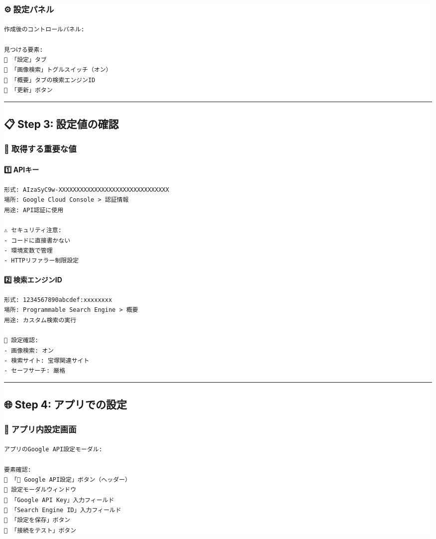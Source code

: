 ### ⚙️ **設定パネル**  
```
作成後のコントロールパネル:

見つける要素:
🔹 「設定」タブ
🔹 「画像検索」トグルスイッチ（オン）
🔹 「概要」タブの検索エンジンID
🔹 「更新」ボタン
```

---

## 📋 **Step 3: 設定値の確認**

### 🔑 **取得する重要な値**

#### 1️⃣ **APIキー**
```
形式: AIzaSyC9w-XXXXXXXXXXXXXXXXXXXXXXXXXXXXXXX
場所: Google Cloud Console > 認証情報
用途: API認証に使用

⚠️ セキュリティ注意:
- コードに直接書かない
- 環境変数で管理
- HTTPリファラー制限設定
```

#### 2️⃣ **検索エンジンID**  
```
形式: 1234567890abcdef:xxxxxxxx
場所: Programmable Search Engine > 概要
用途: カスタム検索の実行

📝 設定確認:
- 画像検索: オン
- 検索サイト: 宝塚関連サイト
- セーフサーチ: 厳格
```

---

## 🌐 **Step 4: アプリでの設定**

### 🔧 **アプリ内設定画面**
```
アプリのGoogle API設定モーダル:

要素確認:
🔹 「🔧 Google API設定」ボタン（ヘッダー）
🔹 設定モーダルウィンドウ
🔹 「Google API Key」入力フィールド
🔹 「Search Engine ID」入力フィールド  
🔹 「設定を保存」ボタン
🔹 「接続をテスト」ボタン
```
